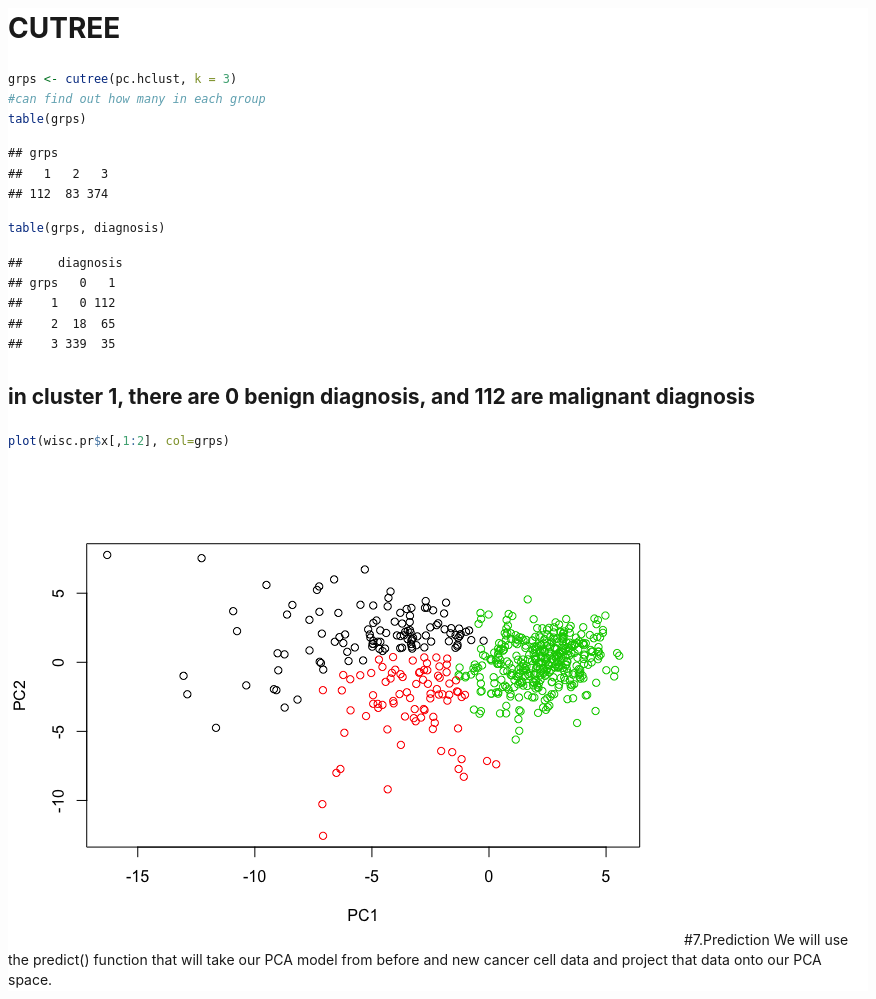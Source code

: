 CUTREE
======

``` r
grps <- cutree(pc.hclust, k = 3)
#can find out how many in each group
table(grps)
```

    ## grps
    ##   1   2   3 
    ## 112  83 374

``` r
table(grps, diagnosis)
```

    ##     diagnosis
    ## grps   0   1
    ##    1   0 112
    ##    2  18  65
    ##    3 339  35

in cluster 1, there are 0 benign diagnosis, and 112 are malignant diagnosis
---------------------------------------------------------------------------

``` r
plot(wisc.pr$x[,1:2], col=grps)
```

![](Class9_files/figure-markdown_github/unnamed-chunk-28-1.png) \#7.Prediction We will use the predict() function that will take our PCA model from before and new cancer cell data and project that data onto our PCA space.
